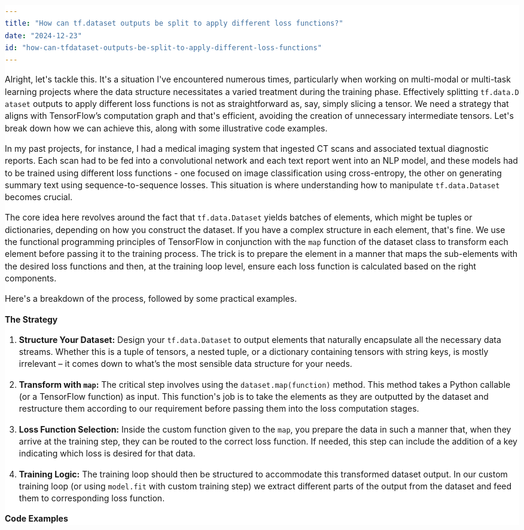 ```yaml
---
title: "How can tf.dataset outputs be split to apply different loss functions?"
date: "2024-12-23"
id: "how-can-tfdataset-outputs-be-split-to-apply-different-loss-functions"
---
```


Alright, let's tackle this. It's a situation I've encountered numerous times, particularly when working on multi-modal or multi-task learning projects where the data structure necessitates a varied treatment during the training phase. Effectively splitting `tf.data.Dataset` outputs to apply different loss functions is not as straightforward as, say, simply slicing a tensor. We need a strategy that aligns with TensorFlow’s computation graph and that's efficient, avoiding the creation of unnecessary intermediate tensors. Let's break down how we can achieve this, along with some illustrative code examples.

In my past projects, for instance, I had a medical imaging system that ingested CT scans and associated textual diagnostic reports. Each scan had to be fed into a convolutional network and each text report went into an NLP model, and these models had to be trained using different loss functions - one focused on image classification using cross-entropy, the other on generating summary text using sequence-to-sequence losses. This situation is where understanding how to manipulate `tf.data.Dataset` becomes crucial.

The core idea here revolves around the fact that `tf.data.Dataset` yields batches of elements, which might be tuples or dictionaries, depending on how you construct the dataset. If you have a complex structure in each element, that's fine. We use the functional programming principles of TensorFlow in conjunction with the `map` function of the dataset class to transform each element before passing it to the training process. The trick is to prepare the element in a manner that maps the sub-elements with the desired loss functions and then, at the training loop level, ensure each loss function is calculated based on the right components.

Here's a breakdown of the process, followed by some practical examples.

**The Strategy**

1.  **Structure Your Dataset:** Design your `tf.data.Dataset` to output elements that naturally encapsulate all the necessary data streams. Whether this is a tuple of tensors, a nested tuple, or a dictionary containing tensors with string keys, is mostly irrelevant – it comes down to what’s the most sensible data structure for your needs.

2.  **Transform with `map`:** The critical step involves using the `dataset.map(function)` method. This method takes a Python callable (or a TensorFlow function) as input. This function's job is to take the elements as they are outputted by the dataset and restructure them according to our requirement before passing them into the loss computation stages.

3.  **Loss Function Selection:** Inside the custom function given to the `map`, you prepare the data in such a manner that, when they arrive at the training step, they can be routed to the correct loss function. If needed, this step can include the addition of a key indicating which loss is desired for that data.

4.  **Training Logic:** The training loop should then be structured to accommodate this transformed dataset output. In our custom training loop (or using `model.fit` with custom training step) we extract different parts of the output from the dataset and feed them to corresponding loss function.

**Code Examples**
